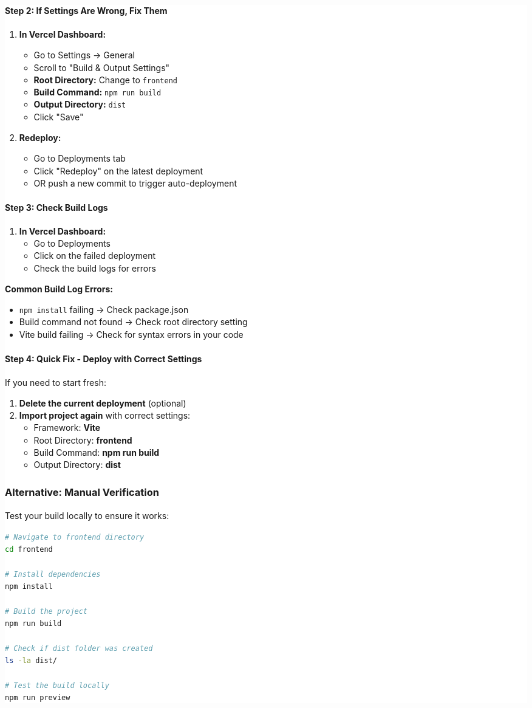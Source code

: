 #### Step 2: If Settings Are Wrong, Fix Them

1. **In Vercel Dashboard:**
   - Go to Settings → General
   - Scroll to "Build & Output Settings"
   - **Root Directory:** Change to `frontend`
   - **Build Command:** `npm run build`
   - **Output Directory:** `dist`
   - Click "Save"

2. **Redeploy:**
   - Go to Deployments tab
   - Click "Redeploy" on the latest deployment
   - OR push a new commit to trigger auto-deployment

#### Step 3: Check Build Logs

1. **In Vercel Dashboard:**
   - Go to Deployments
   - Click on the failed deployment
   - Check the build logs for errors

**Common Build Log Errors:**
- `npm install` failing → Check package.json
- Build command not found → Check root directory setting
- Vite build failing → Check for syntax errors in your code

#### Step 4: Quick Fix - Deploy with Correct Settings

If you need to start fresh:

1. **Delete the current deployment** (optional)
2. **Import project again** with correct settings:
   - Framework: **Vite**
   - Root Directory: **frontend**
   - Build Command: **npm run build**
   - Output Directory: **dist**

### Alternative: Manual Verification

Test your build locally to ensure it works:

```bash
# Navigate to frontend directory
cd frontend

# Install dependencies
npm install

# Build the project
npm run build

# Check if dist folder was created
ls -la dist/

# Test the build locally
npm run preview
```
